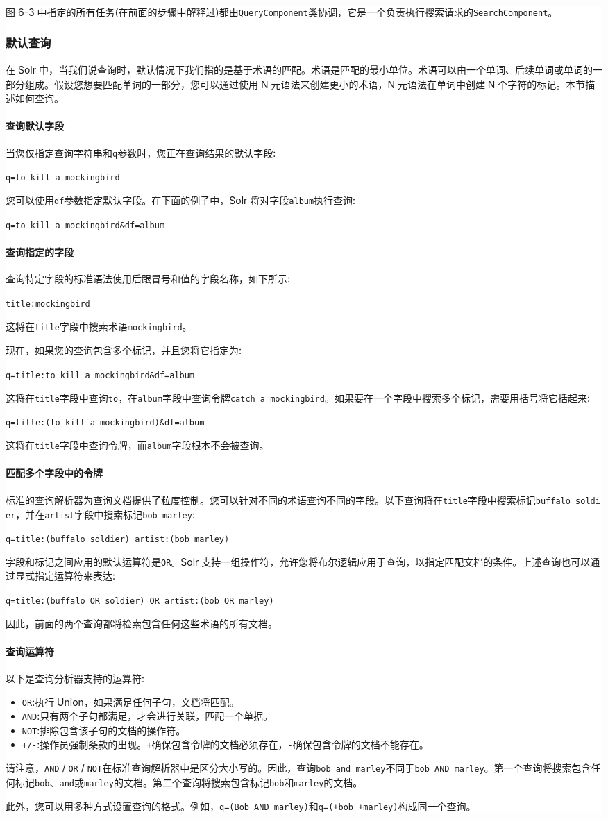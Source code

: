 图 [6-3](#Fig3) 中指定的所有任务(在前面的步骤中解释过)都由`QueryComponent`类协调，它是一个负责执行搜索请求的`SearchComponent`。

### 默认查询

在 Solr 中，当我们说查询时，默认情况下我们指的是基于术语的匹配。术语是匹配的最小单位。术语可以由一个单词、后续单词或单词的一部分组成。假设您想要匹配单词的一部分，您可以通过使用 N 元语法来创建更小的术语，N 元语法在单词中创建 N 个字符的标记。本节描述如何查询。

#### 查询默认字段

当您仅指定查询字符串和`q`参数时，您正在查询结果的默认字段:

`q=to kill a mockingbird`

您可以使用`df`参数指定默认字段。在下面的例子中，Solr 将对字段`album`执行查询:

`q=to kill a mockingbird&df=album`

#### 查询指定的字段

查询特定字段的标准语法使用后跟冒号和值的字段名称，如下所示:

`title:mockingbird`

这将在`title`字段中搜索术语`mockingbird`。

现在，如果您的查询包含多个标记，并且您将它指定为:

`q=title:to kill a mockingbird&df=album`

这将在`title`字段中查询`to`，在`album`字段中查询令牌`catch a mockingbird`。如果要在一个字段中搜索多个标记，需要用括号将它括起来:

`q=title:(to kill a mockingbird)&df=album`

这将在`title`字段中查询令牌，而`album`字段根本不会被查询。

#### 匹配多个字段中的令牌

标准的查询解析器为查询文档提供了粒度控制。您可以针对不同的术语查询不同的字段。以下查询将在`title`字段中搜索标记`buffalo soldier`，并在`artist`字段中搜索标记`bob marley`:

`q=title:(buffalo soldier) artist:(bob marley)`

字段和标记之间应用的默认运算符是`OR`。Solr 支持一组操作符，允许您将布尔逻辑应用于查询，以指定匹配文档的条件。上述查询也可以通过显式指定运算符来表达:

`q=title:(buffalo OR soldier) OR artist:(bob OR marley)`

因此，前面的两个查询都将检索包含任何这些术语的所有文档。

#### 查询运算符

以下是查询分析器支持的运算符:

*   `OR`:执行 Union，如果满足任何子句，文档将匹配。
*   `AND`:只有两个子句都满足，才会进行关联，匹配一个单据。
*   `NOT`:排除包含该子句的文档的操作符。
*   `+/-`:操作员强制条款的出现。`+`确保包含令牌的文档必须存在，`-`确保包含令牌的文档不能存在。

请注意，`AND` / `OR` / `NOT`在标准查询解析器中是区分大小写的。因此，查询`bob and marley`不同于`bob AND marley`。第一个查询将搜索包含任何标记`bob`、`and`或`marley`的文档。第二个查询将搜索包含标记`bob`和`marley`的文档。

此外，您可以用多种方式设置查询的格式。例如，`q=(Bob AND marley)`和`q=(+bob +marley)`构成同一个查询。
